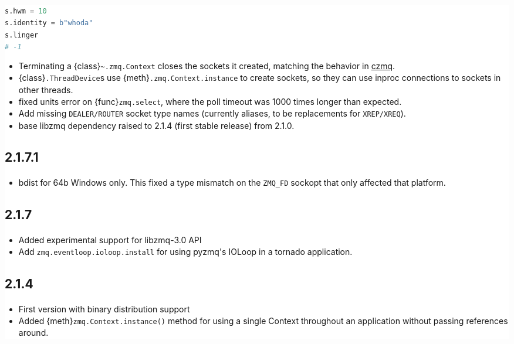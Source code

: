 ```python
s.hwm = 10
s.identity = b"whoda"
s.linger
# -1
```

- Terminating a {class}`~.zmq.Context` closes the sockets it created, matching the behavior in
  [czmq](http://czmq.zeromq.org/).
- {class}`.ThreadDevice`s use {meth}`.zmq.Context.instance` to create sockets, so they can use
  inproc connections to sockets in other threads.
- fixed units error on {func}`zmq.select`, where the poll timeout was 1000 times longer
  than expected.
- Add missing `DEALER/ROUTER` socket type names (currently aliases, to be replacements for `XREP/XREQ`).
- base libzmq dependency raised to 2.1.4 (first stable release) from 2.1.0.

## 2.1.7.1

- bdist for 64b Windows only.  This fixed a type mismatch on the `ZMQ_FD` sockopt
  that only affected that platform.

## 2.1.7

- Added experimental support for libzmq-3.0 API
- Add `zmq.eventloop.ioloop.install` for using pyzmq's IOLoop in a tornado
  application.

## 2.1.4

- First version with binary distribution support
- Added {meth}`zmq.Context.instance()` method for using a single Context throughout an application
  without passing references around.

[cython-build-requires]: https://groups.google.com/g/cython-users/c/ZqKFQmS0JdA/m/1FrK1ApYBAAJ
[pyczmq]: https://github.com/zeromq/pyczmq
[scikit-build-core]: https://scikit-build-core.readthedocs.io
